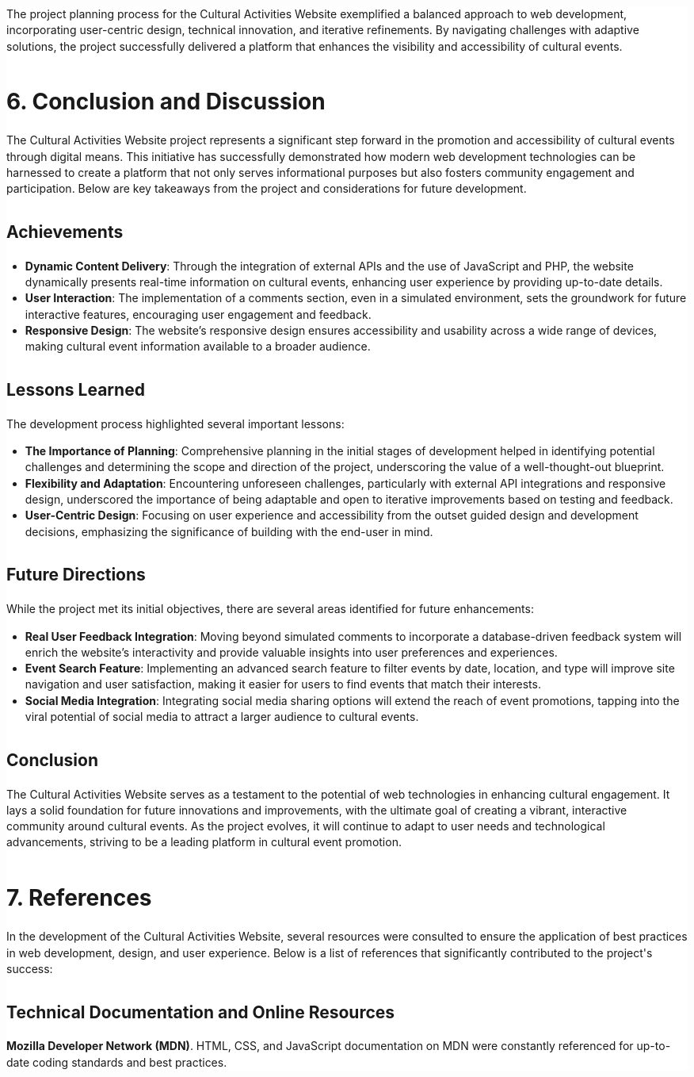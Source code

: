 The project planning process for the Cultural Activities Website exemplified a balanced approach to web development, incorporating user-centric design, technical innovation, and iterative refinements. By navigating challenges with adaptive solutions, the project successfully delivered a platform that enhances the visibility and accessibility of cultural events.
# <a name="_toc163500957"></a>6. Conclusion and Discussion
The Cultural Activities Website project represents a significant step forward in the promotion and accessibility of cultural events through digital means. This initiative has successfully demonstrated how modern web development technologies can be harnessed to create a platform that not only serves informational purposes but also fosters community engagement and participation. Below are key takeaways from the project and considerations for future development.
## <a name="_toc163500958"></a>Achievements
- **Dynamic Content Delivery**: Through the integration of external APIs and the use of JavaScript and PHP, the website dynamically presents real-time information on cultural events, enhancing user experience by providing up-to-date details.
- **User Interaction**: The implementation of a comments section, even in a simulated environment, sets the groundwork for future interactive features, encouraging user engagement and feedback.
- **Responsive Design**: The website’s responsive design ensures accessibility and usability across a wide range of devices, making cultural event information available to a broader audience.
## <a name="_toc163500959"></a>Lessons Learned
The development process highlighted several important lessons:

- **The Importance of Planning**: Comprehensive planning in the initial stages of development helped in identifying potential challenges and determining the scope and direction of the project, underscoring the value of a well-thought-out blueprint.
- **Flexibility and Adaptation**: Encountering unforeseen challenges, particularly with external API integrations and responsive design, underscored the importance of being adaptable and open to iterative improvements based on testing and feedback.
- **User-Centric Design**: Focusing on user experience and accessibility from the outset guided design and development decisions, emphasizing the significance of building with the end-user in mind.
## <a name="_toc163500960"></a>Future Directions
While the project met its initial objectives, there are several areas identified for future enhancements:

- **Real User Feedback Integration**: Moving beyond simulated comments to incorporate a database-driven feedback system will enrich the website’s interactivity and provide valuable insights into user preferences and experiences.
- **Event Search Feature**: Implementing an advanced search feature to filter events by date, location, and type will improve site navigation and user satisfaction, making it easier for users to find events that match their interests.
- **Social Media Integration**: Integrating social media sharing options will extend the reach of event promotions, tapping into the viral potential of social media to attract a larger audience to cultural events.
## <a name="_toc163500961"></a>Conclusion
The Cultural Activities Website serves as a testament to the potential of web technologies in enhancing cultural engagement. It lays a solid foundation for future innovations and improvements, with the ultimate goal of creating a vibrant, interactive community around cultural events. As the project evolves, it will continue to adapt to user needs and technological advancements, striving to be a leading platform in cultural event promotion.
# <a name="_toc163500962"></a>7. References
In the development of the Cultural Activities Website, several resources were consulted to ensure the application of best practices in web development, design, and user experience. Below is a list of references that significantly contributed to the project's success:
## <a name="_toc163500963"></a>Technical Documentation and Online Resources
**Mozilla Developer Network (MDN)**. HTML, CSS, and JavaScript documentation on MDN were constantly referenced for up-to-date coding standards and best practices.